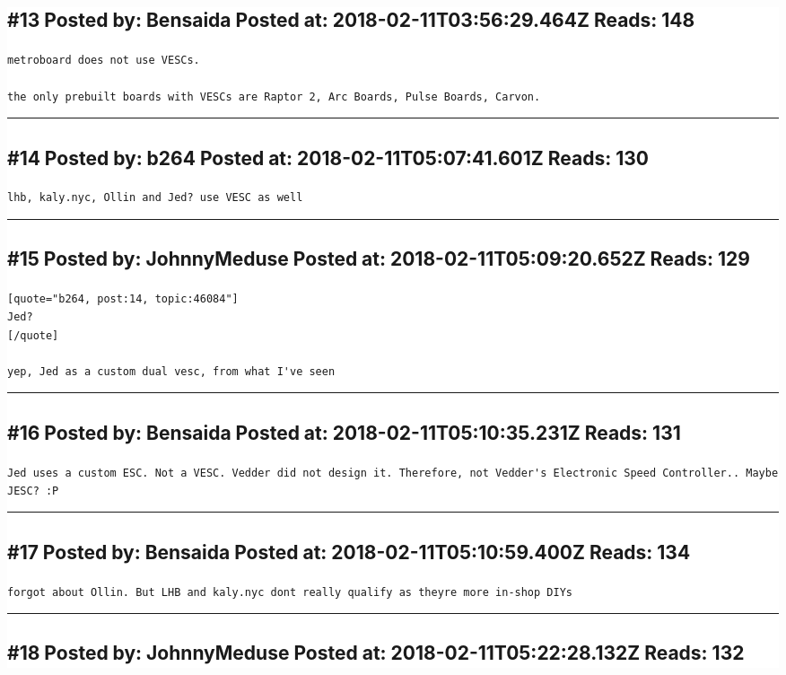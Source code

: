 ## \#13 Posted by: Bensaida Posted at: 2018-02-11T03:56:29.464Z Reads: 148

```
metroboard does not use VESCs.

the only prebuilt boards with VESCs are Raptor 2, Arc Boards, Pulse Boards, Carvon.
```

---
## \#14 Posted by: b264 Posted at: 2018-02-11T05:07:41.601Z Reads: 130

```
lhb, kaly.nyc, Ollin and Jed? use VESC as well
```

---
## \#15 Posted by: JohnnyMeduse Posted at: 2018-02-11T05:09:20.652Z Reads: 129

```
[quote="b264, post:14, topic:46084"]
Jed?
[/quote]

yep, Jed as a custom dual vesc, from what I've seen
```

---
## \#16 Posted by: Bensaida Posted at: 2018-02-11T05:10:35.231Z Reads: 131

```
Jed uses a custom ESC. Not a VESC. Vedder did not design it. Therefore, not Vedder's Electronic Speed Controller.. Maybe JESC? :P
```

---
## \#17 Posted by: Bensaida Posted at: 2018-02-11T05:10:59.400Z Reads: 134

```
forgot about Ollin. But LHB and kaly.nyc dont really qualify as theyre more in-shop DIYs
```

---
## \#18 Posted by: JohnnyMeduse Posted at: 2018-02-11T05:22:28.132Z Reads: 132
